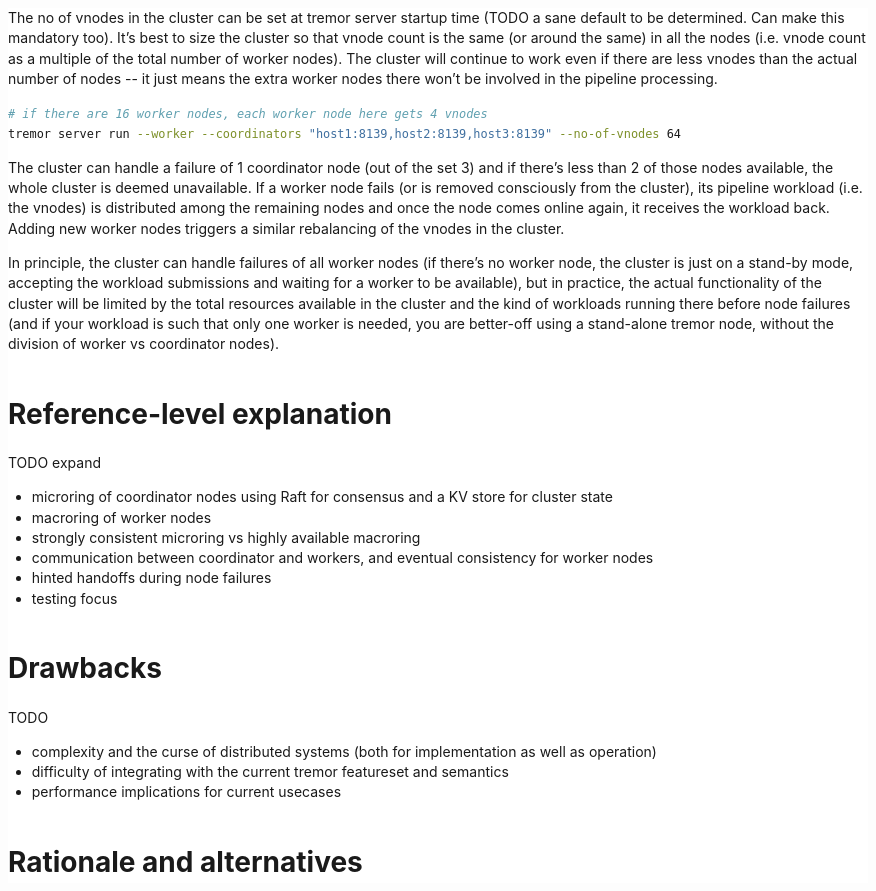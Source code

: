 The no of vnodes in the cluster can be set at tremor server startup time (TODO a
sane default to be determined. Can make this mandatory too). It’s best to size
the cluster so that vnode count is the same (or around the same) in all the
nodes (i.e. vnode count as a multiple of the total number of worker nodes). The
cluster will continue to work even if there are less vnodes than the actual
number of nodes -- it just means the extra worker nodes there won’t be involved
in the pipeline processing.

```sh
# if there are 16 worker nodes, each worker node here gets 4 vnodes
tremor server run --worker --coordinators "host1:8139,host2:8139,host3:8139" --no-of-vnodes 64
```

The cluster can handle a failure of 1 coordinator node (out of the set 3) and if
there’s less than 2 of those nodes available, the whole cluster is deemed
unavailable. If a worker node fails (or is removed consciously from the
cluster), its pipeline workload (i.e. the vnodes) is distributed among the
remaining nodes and once the node comes online again, it receives the workload
back. Adding new worker nodes triggers a similar rebalancing of the vnodes in
the cluster.

In principle, the cluster can handle failures of all worker nodes (if there’s no
worker node, the cluster is just on a stand-by mode, accepting the workload
submissions and waiting for a worker to be available), but in practice, the
actual functionality of the cluster will be limited by the total resources
available in the cluster and the kind of workloads running there before node
failures (and if your workload is such that only one worker is needed, you are
better-off using a stand-alone tremor node, without the division of worker vs
coordinator nodes).

# Reference-level explanation
[reference-level-explanation]: #reference-level-explanation

TODO expand

* microring of coordinator nodes using Raft for consensus and a KV store for
  cluster state
* macroring of worker nodes
* strongly consistent microring vs highly available macroring
* communication between coordinator and workers, and eventual consistency for
  worker nodes
* hinted handoffs during node failures
* testing focus

# Drawbacks
[drawbacks]: #drawbacks

TODO

* complexity and the curse of distributed systems (both for implementation as
  well as operation)
* difficulty of integrating with the current tremor featureset and semantics
* performance implications for current usecases

# Rationale and alternatives
[rationale-and-alternatives]: #rationale-and-alternatives


[summary]: #summary
[motivation]: #motivation
[guide-level-explanation]: #guide-level-explanation
[prior-art]: #prior-art
[unresolved-questions]: #unresolved-questions
[future-possibilities]: #future-possibilities